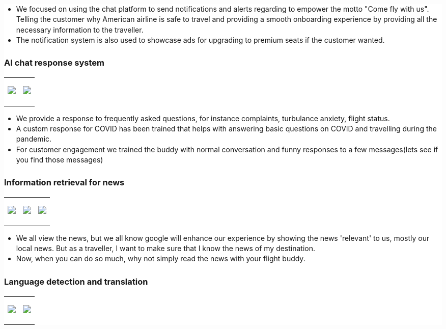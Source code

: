 -  We focused on using the chat platform to send notifications and alerts regarding to empower the motto "Come fly with us". Telling the customer why American airline is safe to travel and providing a smooth onboarding experience by providing all the necessary information to the traveller.
-  The notification system is also used to showcase ads for upgrading to premium seats if the customer wanted.

### AI chat response system

<table align="center">
  <tr>
    <td><p align="center">
  <img src="https://github.com/purvimisal/flight-hack/blob/main/static/WhatsApp%20Image%202021-01-30%20at%2015.53.01.jpeg" width=400> 
</p></td>
    <td><p align="center">
  <img src="https://github.com/purvimisal/flight-hack/blob/main/static/WhatsApp%20Image%202021-01-30%20at%2015.43.39.jpeg" width=400> 
</p></td>
</table>

-  We provide a response to frequently asked questions, for instance complaints, turbulance anxiety, flight status.
-  A custom response for COVID has been trained that helps with answering basic questions on COVID and travelling during the pandemic.
-  For customer engagement we trained the buddy with normal conversation and funny responses to a few messages(lets see if you find those messages)

### Information retrieval for news
<table align="center">
  <tr>
    <td><p align="center">
  <img src="https://github.com/purvimisal/flight-hack/blob/main/static/WhatsApp%20Image%202021-01-31%20at%2001.20.42%20(1).jpeg" width=400> 
</p></td>
    <td><p align="center">
  <img src="https://github.com/purvimisal/flight-hack/blob/main/static/WhatsApp%20Image%202021-01-31%20at%2001.33.33%20(1).jpeg" width=400> 
</p></td>
    <td><p align="center">
  <img src="https://github.com/purvimisal/flight-hack/blob/main/static/WhatsApp%20Image%202021-01-31%20at%2001.38.37%20(1).jpeg" width=400> 
</p></td>
  </tr>
</table>


-  We all view the news, but we all know google will enhance our experience by showing the news 'relevant' to us, mostly our local news. But as a traveller, I want to make sure that I know the news of my destination.
-  Now, when you can do so much, why not simply read the news with your flight buddy.

### Language detection and translation

<table align="center">
  <tr>
    <td><p align="center">
  <img src="https://github.com/purvimisal/flight-hack/blob/main/static/WhatsApp%20Image%202021-01-29%20at%2021.33.50.jpeg" width=400> 
</p></td>
    <td><p align="center">
  <img src="https://github.com/purvimisal/flight-hack/blob/main/static/WhatsApp%20Image%202021-01-29%20at%2021.35.54.jpeg" width=400> 
</p></td>
  </tr>
</table>

